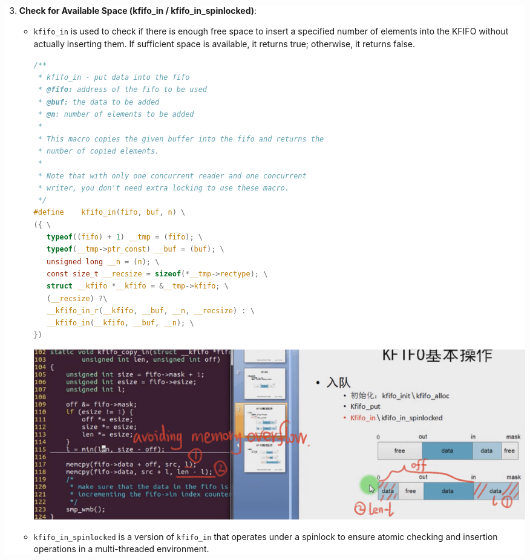      

3. **Check for Available Space (kfifo_in / kfifo_in_spinlocked)**:

   - `kfifo_in` is used to check if there is enough free space to insert a specified number of elements into the KFIFO without actually inserting them. If sufficient space is available, it returns true; otherwise, it returns false.

     ```c
     /**
      * kfifo_in - put data into the fifo
      * @fifo: address of the fifo to be used
      * @buf: the data to be added
      * @n: number of elements to be added
      *
      * This macro copies the given buffer into the fifo and returns the
      * number of copied elements.
      *
      * Note that with only one concurrent reader and one concurrent
      * writer, you don't need extra locking to use these macro.
      */
     #define	kfifo_in(fifo, buf, n) \
     ({ \
     	typeof((fifo) + 1) __tmp = (fifo); \
     	typeof(__tmp->ptr_const) __buf = (buf); \
     	unsigned long __n = (n); \
     	const size_t __recsize = sizeof(*__tmp->rectype); \
     	struct __kfifo *__kfifo = &__tmp->kfifo; \
     	(__recsize) ?\
     	__kfifo_in_r(__kfifo, __buf, __n, __recsize) : \
     	__kfifo_in(__kfifo, __buf, __n); \
     })
     ```

     ![03](https://github.com/knightsummon/02-Computer-underlying-programming-and-system-optimization/blob/main/07%20Embedded%20Data%20Structures%20and%20Linux%20Kernel%20Object%20Orientation/7.11%20Queues%20in%20the%20Linux%20Kernel%20KFIFO%20(1).assets/03.jpg)

   - `kfifo_in_spinlocked` is a version of `kfifo_in` that operates under a spinlock to ensure atomic checking and insertion operations in a multi-threaded environment.
